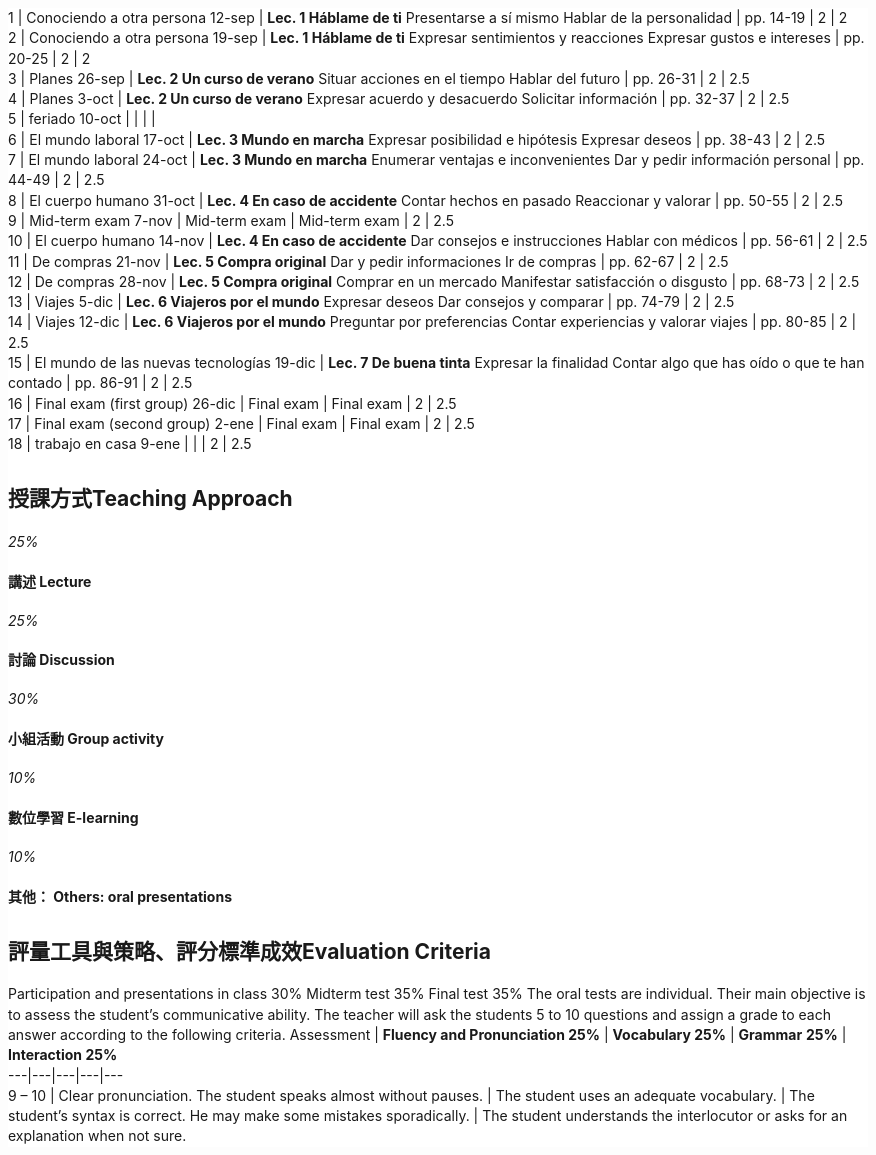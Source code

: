 1 |  Conociendo a otra persona 12-sep |  **Lec. 1 Háblame de ti** Presentarse a sí mismo Hablar de la personalidad |  pp. 14-19 |  2 |  2  
2 |  Conociendo a otra persona 19-sep |  **Lec. 1 Háblame de ti** Expresar sentimientos y reacciones Expresar gustos e intereses |  pp. 20-25 |  2 |  2  
3 |  Planes 26-sep |  **Lec. 2 Un curso de verano** Situar acciones en el tiempo Hablar del futuro |  pp. 26-31 |  2 |  2.5  
4 |  Planes 3-oct |  **Lec. 2 Un curso de verano** Expresar acuerdo y desacuerdo Solicitar información |  pp. 32-37 |  2 |  2.5  
5 |  feriado 10-oct |  |  |  |   
6 |  El mundo laboral 17-oct |  **Lec. 3 Mundo en marcha** Expresar posibilidad e hipótesis Expresar deseos |  pp. 38-43 |  2 |  2.5  
7 |  El mundo laboral 24-oct |  **Lec. 3 Mundo en marcha** Enumerar ventajas e inconvenientes Dar y pedir información personal |  pp. 44-49 |  2 |  2.5  
8 |  El cuerpo humano 31-oct |  **Lec. 4 En caso de accidente** Contar hechos en pasado Reaccionar y valorar |  pp. 50-55 |  2 |  2.5  
9 |  Mid-term exam 7-nov |  Mid-term exam |  Mid-term exam |  2 |  2.5  
10 |  El cuerpo humano 14-nov |  **Lec. 4 En caso de accidente** Dar consejos e instrucciones Hablar con médicos |  pp. 56-61 |  2 |  2.5  
11 |  De compras 21-nov |  **Lec. 5 Compra original** Dar y pedir informaciones Ir de compras |  pp. 62-67 |  2 |  2.5  
12 |  De compras 28-nov |  **Lec. 5 Compra original** Comprar en un mercado Manifestar satisfacción o disgusto |  pp. 68-73 |  2 |  2.5  
13 |  Viajes 5-dic |  **Lec. 6 Viajeros por el mundo** Expresar deseos Dar consejos y comparar |  pp. 74-79 |  2 |  2.5  
14 |  Viajes 12-dic |  **Lec. 6 Viajeros por el mundo** Preguntar por preferencias Contar experiencias y valorar viajes |  pp. 80-85 |  2 |  2.5  
15 |  El mundo de las nuevas tecnologías 19-dic |  **Lec. 7 De buena tinta** Expresar la finalidad Contar algo que has oído o que te han contado |  pp. 86-91 |  2 |  2.5  
16 |  Final exam (first group) 26-dic |  Final exam |  Final exam |  2 |  2.5  
17 |  Final exam (second group) 2-ene |  Final exam |  Final exam |  2 |  2.5  
18 |  trabajo en casa 9-ene |  |  |  2 |  2.5  
##  授課方式Teaching Approach
_25%_
####  講述 Lecture
_25%_
####  討論 Discussion
_30%_
####  小組活動 Group activity
_10%_
####  數位學習 E-learning
_10%_
####  其他： Others: oral presentations 
##  評量工具與策略、評分標準成效Evaluation Criteria
Participation and presentations in class 30%
Midterm test 35%
Final test 35%
The oral tests are individual. Their main objective is to assess the student’s communicative ability. The teacher will ask the students 5 to 10 questions and assign a grade to each answer according to the following criteria.
Assessment |  **Fluency and Pronunciation 25%** |  **Vocabulary 25%** |  **Grammar** **25%** |  **Interaction 25%**  
---|---|---|---|---  
9 – 10 |  Clear pronunciation. The student speaks almost without pauses. |  The student uses an adequate vocabulary. |  The student’s syntax is correct. He may make some mistakes sporadically. |  The student understands the interlocutor or asks for an explanation when not sure.  